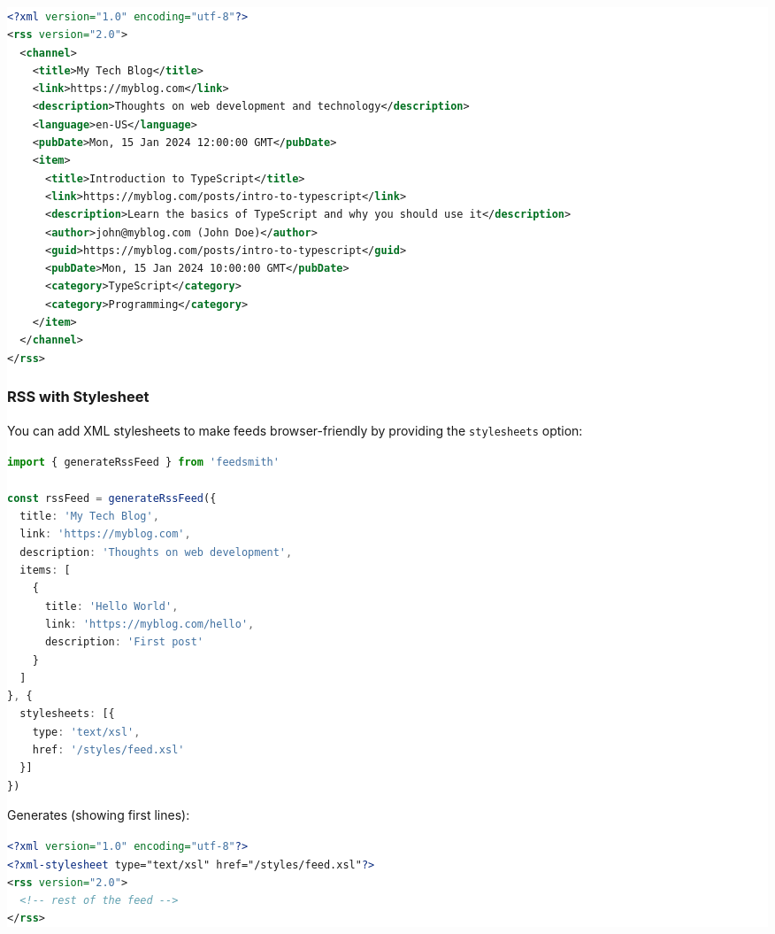 ```xml
<?xml version="1.0" encoding="utf-8"?>
<rss version="2.0">
  <channel>
    <title>My Tech Blog</title>
    <link>https://myblog.com</link>
    <description>Thoughts on web development and technology</description>
    <language>en-US</language>
    <pubDate>Mon, 15 Jan 2024 12:00:00 GMT</pubDate>
    <item>
      <title>Introduction to TypeScript</title>
      <link>https://myblog.com/posts/intro-to-typescript</link>
      <description>Learn the basics of TypeScript and why you should use it</description>
      <author>john@myblog.com (John Doe)</author>
      <guid>https://myblog.com/posts/intro-to-typescript</guid>
      <pubDate>Mon, 15 Jan 2024 10:00:00 GMT</pubDate>
      <category>TypeScript</category>
      <category>Programming</category>
    </item>
  </channel>
</rss>
```

### RSS with Stylesheet

You can add XML stylesheets to make feeds browser-friendly by providing the `stylesheets` option:

```typescript
import { generateRssFeed } from 'feedsmith'

const rssFeed = generateRssFeed({
  title: 'My Tech Blog',
  link: 'https://myblog.com',
  description: 'Thoughts on web development',
  items: [
    {
      title: 'Hello World',
      link: 'https://myblog.com/hello',
      description: 'First post'
    }
  ]
}, {
  stylesheets: [{
    type: 'text/xsl',
    href: '/styles/feed.xsl'
  }]
})
```

Generates (showing first lines):

```xml
<?xml version="1.0" encoding="utf-8"?>
<?xml-stylesheet type="text/xsl" href="/styles/feed.xsl"?>
<rss version="2.0">
  <!-- rest of the feed -->
</rss>
```
